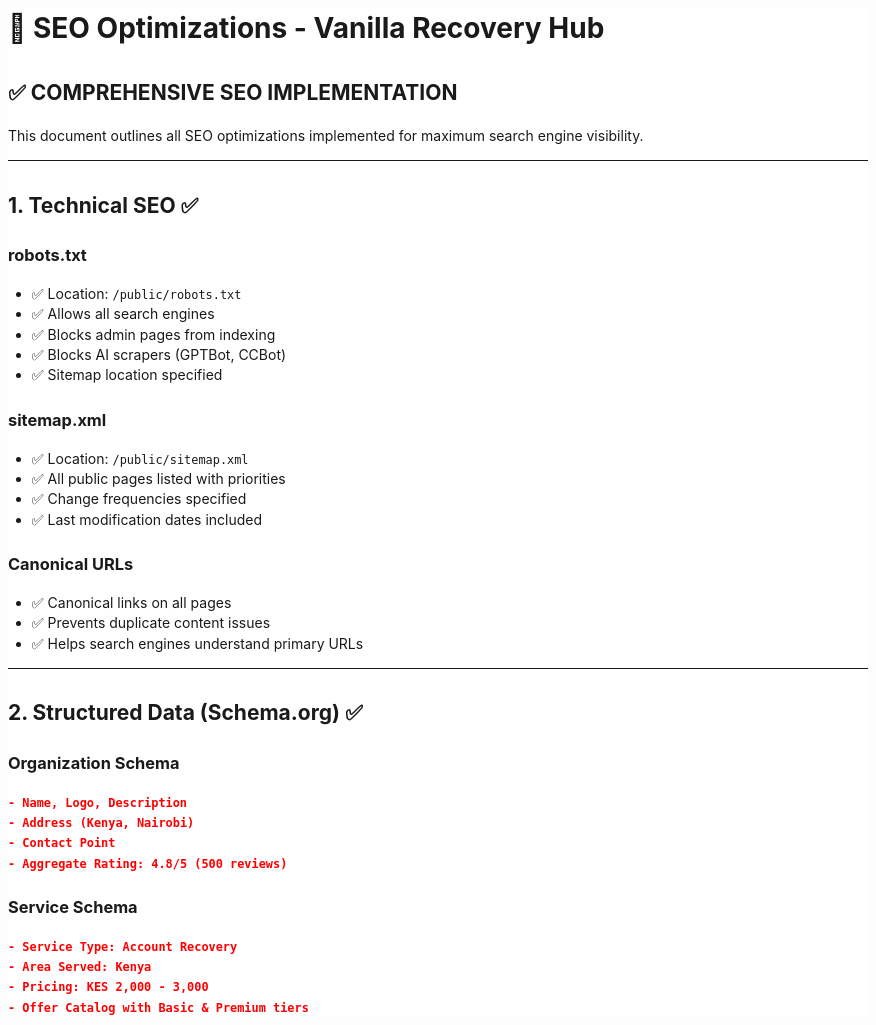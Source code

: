 # 🚀 SEO Optimizations - Vanilla Recovery Hub

## ✅ **COMPREHENSIVE SEO IMPLEMENTATION**

This document outlines all SEO optimizations implemented for maximum search engine visibility.

---

## **1. Technical SEO** ✅

### **robots.txt** 
- ✅ Location: `/public/robots.txt`
- ✅ Allows all search engines
- ✅ Blocks admin pages from indexing
- ✅ Blocks AI scrapers (GPTBot, CCBot)
- ✅ Sitemap location specified

### **sitemap.xml**
- ✅ Location: `/public/sitemap.xml`
- ✅ All public pages listed with priorities
- ✅ Change frequencies specified
- ✅ Last modification dates included

### **Canonical URLs**
- ✅ Canonical links on all pages
- ✅ Prevents duplicate content issues
- ✅ Helps search engines understand primary URLs

---

## **2. Structured Data (Schema.org)** ✅

### **Organization Schema**
```json
- Name, Logo, Description
- Address (Kenya, Nairobi)
- Contact Point
- Aggregate Rating: 4.8/5 (500 reviews)
```

### **Service Schema**
```json
- Service Type: Account Recovery
- Area Served: Kenya
- Pricing: KES 2,000 - 3,000
- Offer Catalog with Basic & Premium tiers
```

